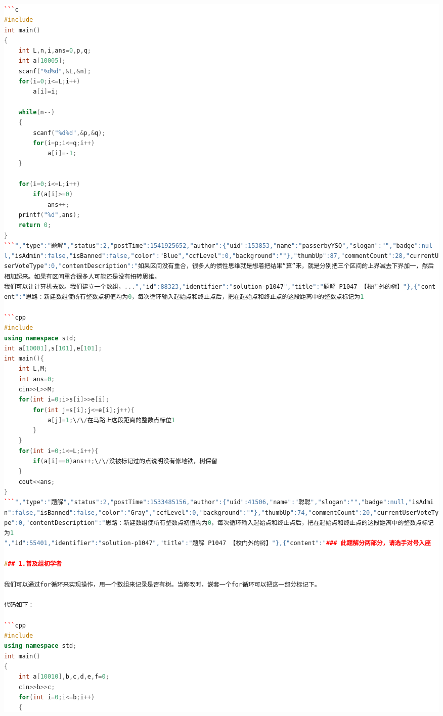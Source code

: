 ```cpp
```c
#include
int main()
{
	int L,n,i,ans=0,p,q;
	int a[10005];
	scanf("%d%d",&L,&n);
	for(i=0;i<=L;i++)
		a[i]=i;
	
	while(n--)
	{
		scanf("%d%d",&p,&q);
		for(i=p;i<=q;i++)
			a[i]=-1;
	}

	for(i=0;i<=L;i++)
		if(a[i]>=0)
			ans++;
	printf("%d",ans);
	return 0;
}
```","type":"题解","status":2,"postTime":1541925652,"author":{"uid":153853,"name":"passerbyYSQ","slogan":"","badge":null,"isAdmin":false,"isBanned":false,"color":"Blue","ccfLevel":0,"background":""},"thumbUp":87,"commentCount":28,"currentUserVoteType":0,"contentDescription":"如果区间没有重合，很多人的惯性思维就是想着把结果“算”来，就是分别把三个区间的上界减去下界加一，然后相加起来。如果有区间重合很多人可能还是没有扭转思维。
我们可以让计算机去数。我们建立一个数组，...","id":88323,"identifier":"solution-p1047","title":"题解 P1047 【校门外的树】"},{"content":"思路：新建数组使所有整数点初值均为0，每次循环输入起始点和终止点后，把在起始点和终止点的这段距离中的整数点标记为1

```cpp
#include
using namespace std;
int a[10001],s[101],e[101];
int main(){
	int L,M;
	int ans=0;
	cin>>L>>M;
	for(int i=0;i>s[i]>>e[i];
		for(int j=s[i];j<=e[i];j++){
			a[j]=1;\/\/在马路上这段距离的整数点标位1
		}
	}
	for(int i=0;i<=L;i++){
		if(a[i]==0)ans++;\/\/没被标记过的点说明没有修地铁，树保留
	}
	cout<<ans;
} 
```","type":"题解","status":2,"postTime":1533485156,"author":{"uid":41506,"name":"聪聪","slogan":"","badge":null,"isAdmin":false,"isBanned":false,"color":"Gray","ccfLevel":0,"background":""},"thumbUp":74,"commentCount":20,"currentUserVoteType":0,"contentDescription":"思路：新建数组使所有整数点初值均为0，每次循环输入起始点和终止点后，把在起始点和终止点的这段距离中的整数点标记为1
","id":55401,"identifier":"solution-p1047","title":"题解 P1047 【校门外的树】"},{"content":"### 此题解分两部分，请选手对号入座

### 1.普及组初学者

我们可以通过for循环来实现操作，用一个数组来记录是否有树。当修改时，嵌套一个for循环可以把这一部分标记下。

代码如下：

```cpp
#include 
using namespace std;
int main()
{
    int a[10010],b,c,d,e,f=0;
    cin>>b>>c;
    for(int i=0;i<=b;i++)
    {
```